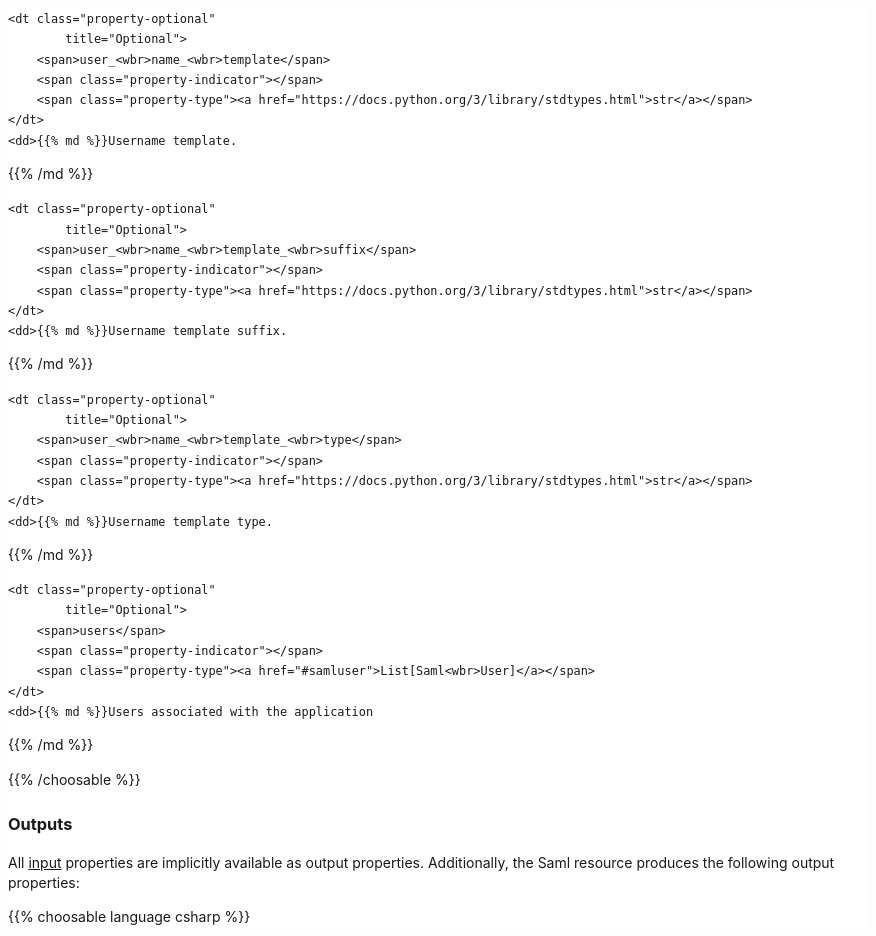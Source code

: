     <dt class="property-optional"
            title="Optional">
        <span>user_<wbr>name_<wbr>template</span>
        <span class="property-indicator"></span>
        <span class="property-type"><a href="https://docs.python.org/3/library/stdtypes.html">str</a></span>
    </dt>
    <dd>{{% md %}}Username template.
{{% /md %}}</dd>

    <dt class="property-optional"
            title="Optional">
        <span>user_<wbr>name_<wbr>template_<wbr>suffix</span>
        <span class="property-indicator"></span>
        <span class="property-type"><a href="https://docs.python.org/3/library/stdtypes.html">str</a></span>
    </dt>
    <dd>{{% md %}}Username template suffix.
{{% /md %}}</dd>

    <dt class="property-optional"
            title="Optional">
        <span>user_<wbr>name_<wbr>template_<wbr>type</span>
        <span class="property-indicator"></span>
        <span class="property-type"><a href="https://docs.python.org/3/library/stdtypes.html">str</a></span>
    </dt>
    <dd>{{% md %}}Username template type.
{{% /md %}}</dd>

    <dt class="property-optional"
            title="Optional">
        <span>users</span>
        <span class="property-indicator"></span>
        <span class="property-type"><a href="#samluser">List[Saml<wbr>User]</a></span>
    </dt>
    <dd>{{% md %}}Users associated with the application
{{% /md %}}</dd>

</dl>
{{% /choosable %}}






### Outputs

All [input](#inputs) properties are implicitly available as output properties. Additionally, the Saml resource produces the following output properties:




{{% choosable language csharp %}}
<dl class="resources-properties">

